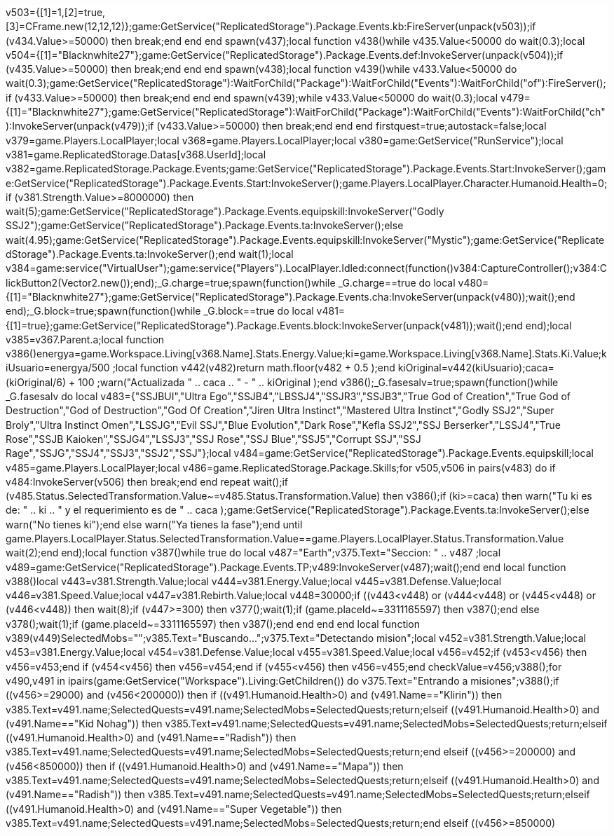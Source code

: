 v503={[1]=1,[2]=true,[3]=CFrame.new(12,12,12)};game:GetService("ReplicatedStorage").Package.Events.kb:FireServer(unpack(v503));if (v434.Value>=50000) then break;end end end spawn(v437);local function v438()while v435.Value<50000  do wait(0.3);local v504={[1]="Blacknwhite27"};game:GetService("ReplicatedStorage").Package.Events.def:InvokeServer(unpack(v504));if (v435.Value>=50000) then break;end end end spawn(v438);local function v439()while v433.Value<50000  do wait(0.3);game:GetService("ReplicatedStorage"):WaitForChild("Package"):WaitForChild("Events"):WaitForChild("of"):FireServer();if (v433.Value>=50000) then break;end end end spawn(v439);while v433.Value<50000  do wait(0.3);local v479={[1]="Blacknwhite27"};game:GetService("ReplicatedStorage"):WaitForChild("Package"):WaitForChild("Events"):WaitForChild("ch"):InvokeServer(unpack(v479));if (v433.Value>=50000) then break;end end end firstquest=true;autostack=false;local v379=game.Players.LocalPlayer;local v368=game.Players.LocalPlayer;local v380=game:GetService("RunService");local v381=game.ReplicatedStorage.Datas[v368.UserId];local v382=game.ReplicatedStorage.Package.Events;game:GetService("ReplicatedStorage").Package.Events.Start:InvokeServer();game:GetService("ReplicatedStorage").Package.Events.Start:InvokeServer();game.Players.LocalPlayer.Character.Humanoid.Health=0;if (v381.Strength.Value>=8000000) then wait(5);game:GetService("ReplicatedStorage").Package.Events.equipskill:InvokeServer("Godly SSJ2");game:GetService("ReplicatedStorage").Package.Events.ta:InvokeServer();else wait(4.95);game:GetService("ReplicatedStorage").Package.Events.equipskill:InvokeServer("Mystic");game:GetService("ReplicatedStorage").Package.Events.ta:InvokeServer();end wait(1);local v384=game:service("VirtualUser");game:service("Players").LocalPlayer.Idled:connect(function()v384:CaptureController();v384:ClickButton2(Vector2.new());end);_G.charge=true;spawn(function()while _G.charge==true  do local v480={[1]="Blacknwhite27"};game:GetService("ReplicatedStorage").Package.Events.cha:InvokeServer(unpack(v480));wait();end end);_G.block=true;spawn(function()while _G.block==true  do local v481={[1]=true};game:GetService("ReplicatedStorage").Package.Events.block:InvokeServer(unpack(v481));wait();end end);local v385=v367.Parent.a;local function v386()energya=game.Workspace.Living[v368.Name].Stats.Energy.Value;ki=game.Workspace.Living[v368.Name].Stats.Ki.Value;kiUsuario=energya/500 ;local function v442(v482)return math.floor(v482 + 0.5 );end kiOriginal=v442(kiUsuario);caca=(kiOriginal/6) + 100 ;warn("Actualizada "   .. caca   .. " - "   .. kiOriginal );end v386();_G.fasesalv=true;spawn(function()while _G.fasesalv do local v483={"SSJBUI","Ultra Ego","SSJB4","LBSSJ4","SSJR3","SSJB3","True God of Creation","True God of Destruction","God of Destruction","God Of Creation","Jiren Ultra Instinct","Mastered Ultra Instinct","Godly SSJ2","Super Broly","Ultra Instinct Omen","LSSJG","Evil SSJ","Blue Evolution","Dark Rose","Kefla SSJ2","SSJ Berserker","LSSJ4","True Rose","SSJB Kaioken","SSJG4","LSSJ3","SSJ Rose","SSJ Blue","SSJ5","Corrupt SSJ","SSJ Rage","SSJG","SSJ4","SSJ3","SSJ2","SSJ"};local v484=game:GetService("ReplicatedStorage").Package.Events.equipskill;local v485=game.Players.LocalPlayer;local v486=game.ReplicatedStorage.Package.Skills;for v505,v506 in pairs(v483) do if v484:InvokeServer(v506) then break;end end repeat wait();if (v485.Status.SelectedTransformation.Value~=v485.Status.Transformation.Value) then v386();if (ki>=caca) then warn("Tu ki es de: "   .. ki   .. " y el requerimiento es de "   .. caca );game:GetService("ReplicatedStorage").Package.Events.ta:InvokeServer();else warn("No tienes ki");end else warn("Ya tienes la fase");end until game.Players.LocalPlayer.Status.SelectedTransformation.Value==game.Players.LocalPlayer.Status.Transformation.Value  wait(2);end end);local function v387()while true do local v487="Earth";v375.Text="Seccion: "   .. v487 ;local v489=game:GetService("ReplicatedStorage").Package.Events.TP;v489:InvokeServer(v487);wait();end end local function v388()local v443=v381.Strength.Value;local v444=v381.Energy.Value;local v445=v381.Defense.Value;local v446=v381.Speed.Value;local v447=v381.Rebirth.Value;local v448=30000;if ((v443<v448) or (v444<v448) or (v445<v448) or (v446<v448)) then wait(8);if (v447>=300) then v377();wait(1);if (game.placeId~=3311165597) then v387();end else v378();wait(1);if (game.placeId~=3311165597) then v387();end end end end local function v389(v449)SelectedMobs="";v385.Text="Buscando...";v375.Text="Detectando mision";local v452=v381.Strength.Value;local v453=v381.Energy.Value;local v454=v381.Defense.Value;local v455=v381.Speed.Value;local v456=v452;if (v453<v456) then v456=v453;end if (v454<v456) then v456=v454;end if (v455<v456) then v456=v455;end checkValue=v456;v388();for v490,v491 in ipairs(game:GetService("Workspace").Living:GetChildren()) do v375.Text="Entrando a misiones";v388();if ((v456>=29000) and (v456<200000)) then if ((v491.Humanoid.Health>0) and (v491.Name=="Klirin")) then v385.Text=v491.name;SelectedQuests=v491.name;SelectedMobs=SelectedQuests;return;elseif ((v491.Humanoid.Health>0) and (v491.Name=="Kid Nohag")) then v385.Text=v491.name;SelectedQuests=v491.name;SelectedMobs=SelectedQuests;return;elseif ((v491.Humanoid.Health>0) and (v491.Name=="Radish")) then v385.Text=v491.name;SelectedQuests=v491.name;SelectedMobs=SelectedQuests;return;end elseif ((v456>=200000) and (v456<850000)) then if ((v491.Humanoid.Health>0) and (v491.Name=="Mapa")) then v385.Text=v491.name;SelectedQuests=v491.name;SelectedMobs=SelectedQuests;return;elseif ((v491.Humanoid.Health>0) and (v491.Name=="Radish")) then v385.Text=v491.name;SelectedQuests=v491.name;SelectedMobs=SelectedQuests;return;elseif ((v491.Humanoid.Health>0) and (v491.Name=="Super Vegetable")) then v385.Text=v491.name;SelectedQuests=v491.name;SelectedMobs=SelectedQuests;return;end elseif ((v456>=850000)
